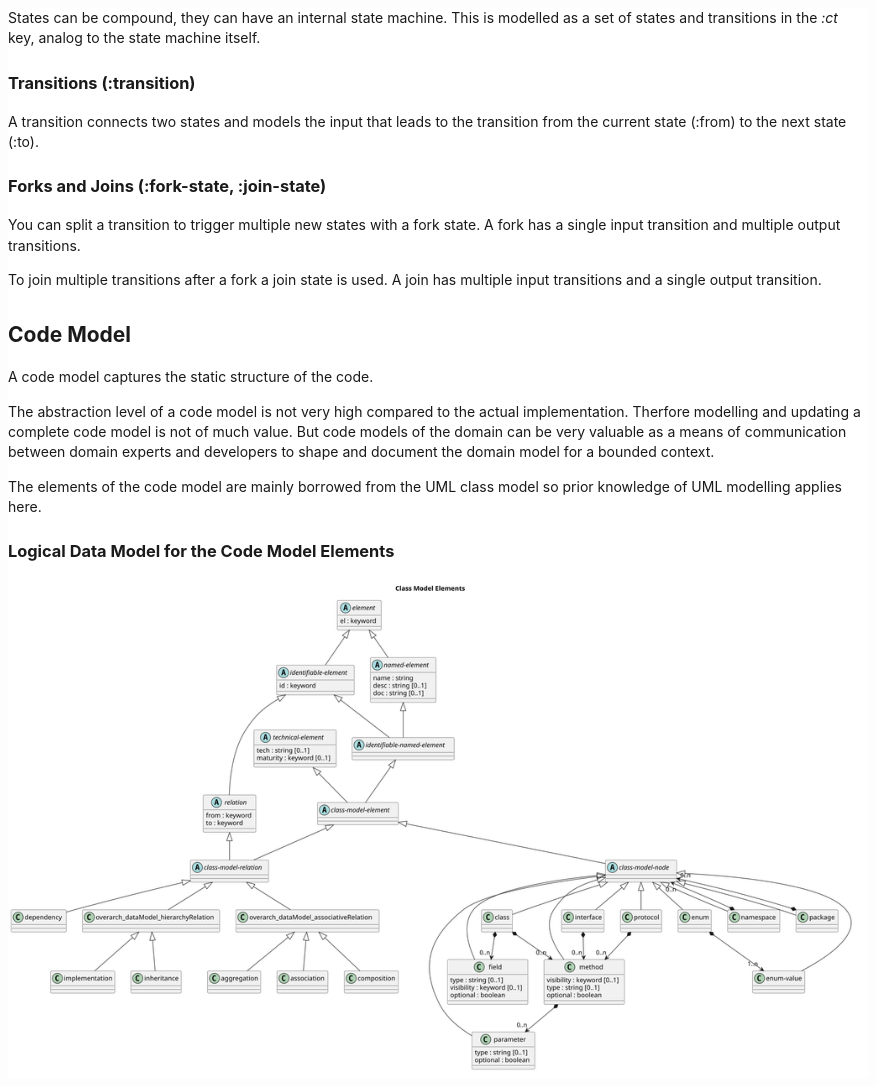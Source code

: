 States can be compound, they can have an internal state machine. This is
modelled as a set of states and transitions in the *:ct* key, analog to the
state machine itself.

### Transitions (:transition)
A transition connects two states and models the input that leads to the
transition from the current state (:from) to the next state (:to).

### Forks and Joins (:fork-state, :join-state)
You can split a transition to trigger multiple new states with a fork state.
A fork has a single input transition and multiple output transitions.

To join multiple transitions after a fork a join state is used. A join has
multiple input transitions and a single output transition. 


## Code Model

A code model captures the static structure of the code.

The abstraction level of a code model is not very high compared to the actual
implementation. Therfore modelling and updating a complete code model is not
of much value. But code models of the domain can be very valuable as a means
of communication between domain experts and developers to shape and document
the domain model for a bounded context.

The elements of the code model are mainly borrowed from the UML class model
so prior knowledge of UML modelling applies here.

### Logical Data Model for the Code Model Elements
![Class Model Elements](/doc/images/overarch/data-model/code-model-elements.svg)
